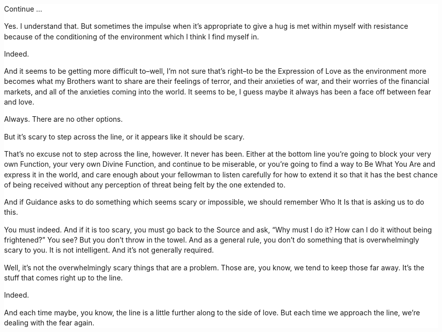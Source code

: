 Continue &hellip;

<div markdown="1" class="well person">
Yes. I understand that. But sometimes the impulse when it&rsquo;s appropriate
to give a hug is met within myself with resistance because of the
conditioning of the environment which I think I find myself in.
</div>

Indeed.

<div markdown="1" class="well person">
And it seems to be getting more difficult to&ndash;well, I&rsquo;m not sure that&rsquo;s
right&ndash;to be the Expression of Love as the environment more becomes what
my Brothers want to share are their feelings of terror, and their
anxieties of war, and their worries of the financial markets, and all of
the anxieties coming into the world. It seems to be, I guess maybe it
always has been a face off between fear and love.
</div>

Always. There are no other options.

<div markdown="1" class="well person">
But it&rsquo;s scary to step across the line, or it appears like it should be
scary.
</div>

That&rsquo;s no excuse not to step across the line, however. It never has
been. Either at the bottom line you&rsquo;re going to block your very own
Function, your very own Divine Function, and continue to be miserable,
or you&rsquo;re going to find a way to Be What You Are and express it in the
world, and care enough about your fellowman to listen carefully for how
to extend it so that it has the best chance of being received without
any perception of threat being felt by the one extended to.

<div markdown="1" class="well person">
And if Guidance asks to do something which seems scary or impossible, we
should remember Who It Is that is asking us to do this.
</div>

You must indeed. And if it is too scary, you must go back to the Source
and ask, &ldquo;Why must I do it? How can I do it without being frightened?&rdquo;
You see? But you don&rsquo;t throw in the towel. And as a general rule, you
don&rsquo;t do something that is overwhelmingly scary to you. It is not
intelligent. And it&rsquo;s not generally required.

<div markdown="1" class="well person">
Well, it&rsquo;s not the overwhelmingly scary things that are a problem. Those
are, you know, we tend to keep those far away. It&rsquo;s the stuff that comes
right up to the line.
</div>

Indeed.

<div markdown="1" class="well person">
And each time maybe, you know, the line is a little further along to the
side of love. But each time we approach the line, we&rsquo;re dealing with the
fear again.
</div> 
